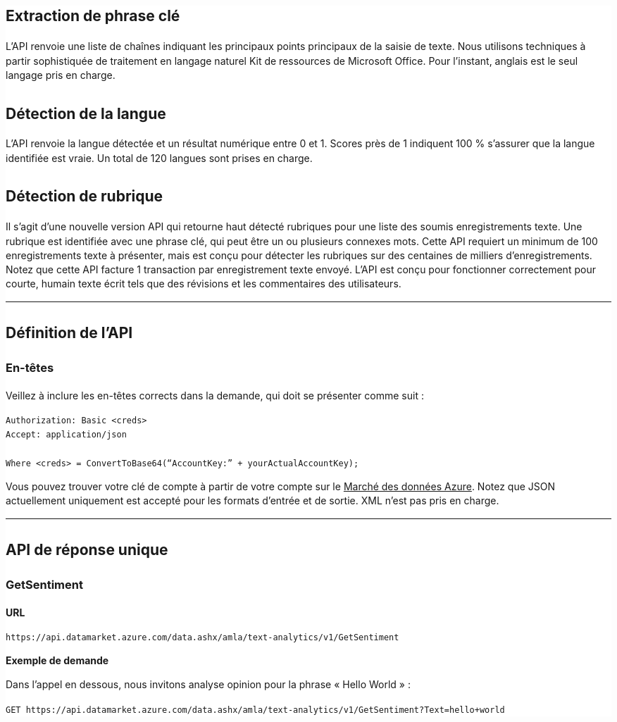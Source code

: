 ## <a name="key-phrase-extraction"></a>Extraction de phrase clé

L’API renvoie une liste de chaînes indiquant les principaux points principaux de la saisie de texte. Nous utilisons techniques à partir sophistiquée de traitement en langage naturel Kit de ressources de Microsoft Office. Pour l’instant, anglais est le seul langage pris en charge.

## <a name="language-detection"></a>Détection de la langue

L’API renvoie la langue détectée et un résultat numérique entre 0 et 1. Scores près de 1 indiquent 100 % s’assurer que la langue identifiée est vraie. Un total de 120 langues sont prises en charge.

## <a name="topic-detection"></a>Détection de rubrique

Il s’agit d’une nouvelle version API qui retourne haut détecté rubriques pour une liste des soumis enregistrements texte. Une rubrique est identifiée avec une phrase clé, qui peut être un ou plusieurs connexes mots. Cette API requiert un minimum de 100 enregistrements texte à présenter, mais est conçu pour détecter les rubriques sur des centaines de milliers d’enregistrements. Notez que cette API facture 1 transaction par enregistrement texte envoyé. L’API est conçu pour fonctionner correctement pour courte, humain texte écrit tels que des révisions et les commentaires des utilisateurs.

---

## <a name="api-definition"></a>Définition de l’API

### <a name="headers"></a>En-têtes

Veillez à inclure les en-têtes corrects dans la demande, qui doit se présenter comme suit :

    Authorization: Basic <creds>
    Accept: application/json
               
    Where <creds> = ConvertToBase64(“AccountKey:” + yourActualAccountKey);  

Vous pouvez trouver votre clé de compte à partir de votre compte sur le [Marché des données Azure](https://datamarket.azure.com/account/keys). Notez que JSON actuellement uniquement est accepté pour les formats d’entrée et de sortie. XML n’est pas pris en charge.

---

## <a name="single-response-apis"></a>API de réponse unique

### <a name="getsentiment"></a>GetSentiment

**URL** 

    https://api.datamarket.azure.com/data.ashx/amla/text-analytics/v1/GetSentiment

**Exemple de demande**

Dans l’appel en dessous, nous invitons analyse opinion pour la phrase « Hello World » :

    GET https://api.datamarket.azure.com/data.ashx/amla/text-analytics/v1/GetSentiment?Text=hello+world
